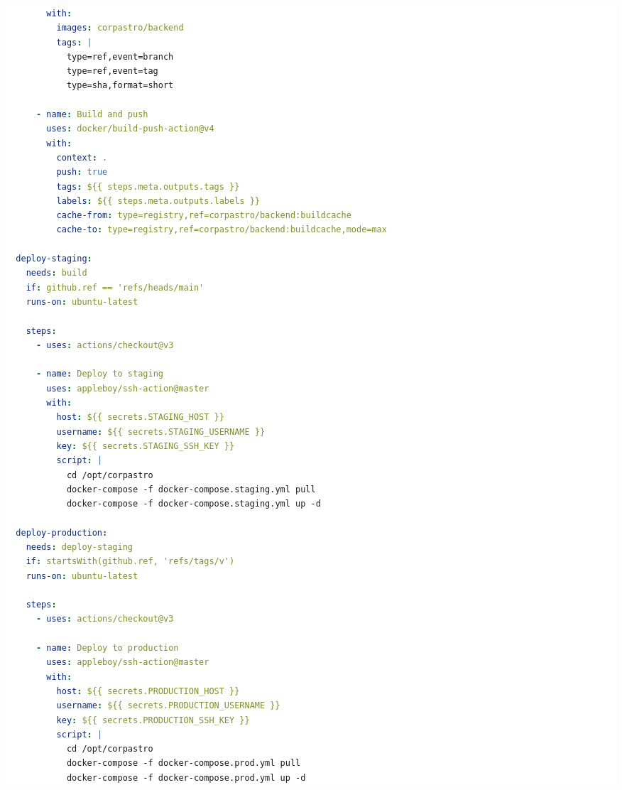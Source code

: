 ```yaml
        with:
          images: corpastro/backend
          tags: |
            type=ref,event=branch
            type=ref,event=tag
            type=sha,format=short
      
      - name: Build and push
        uses: docker/build-push-action@v4
        with:
          context: .
          push: true
          tags: ${{ steps.meta.outputs.tags }}
          labels: ${{ steps.meta.outputs.labels }}
          cache-from: type=registry,ref=corpastro/backend:buildcache
          cache-to: type=registry,ref=corpastro/backend:buildcache,mode=max
  
  deploy-staging:
    needs: build
    if: github.ref == 'refs/heads/main'
    runs-on: ubuntu-latest
    
    steps:
      - uses: actions/checkout@v3
      
      - name: Deploy to staging
        uses: appleboy/ssh-action@master
        with:
          host: ${{ secrets.STAGING_HOST }}
          username: ${{ secrets.STAGING_USERNAME }}
          key: ${{ secrets.STAGING_SSH_KEY }}
          script: |
            cd /opt/corpastro
            docker-compose -f docker-compose.staging.yml pull
            docker-compose -f docker-compose.staging.yml up -d
  
  deploy-production:
    needs: deploy-staging
    if: startsWith(github.ref, 'refs/tags/v')
    runs-on: ubuntu-latest
    
    steps:
      - uses: actions/checkout@v3
      
      - name: Deploy to production
        uses: appleboy/ssh-action@master
        with:
          host: ${{ secrets.PRODUCTION_HOST }}
          username: ${{ secrets.PRODUCTION_USERNAME }}
          key: ${{ secrets.PRODUCTION_SSH_KEY }}
          script: |
            cd /opt/corpastro
            docker-compose -f docker-compose.prod.yml pull
            docker-compose -f docker-compose.prod.yml up -d
```
